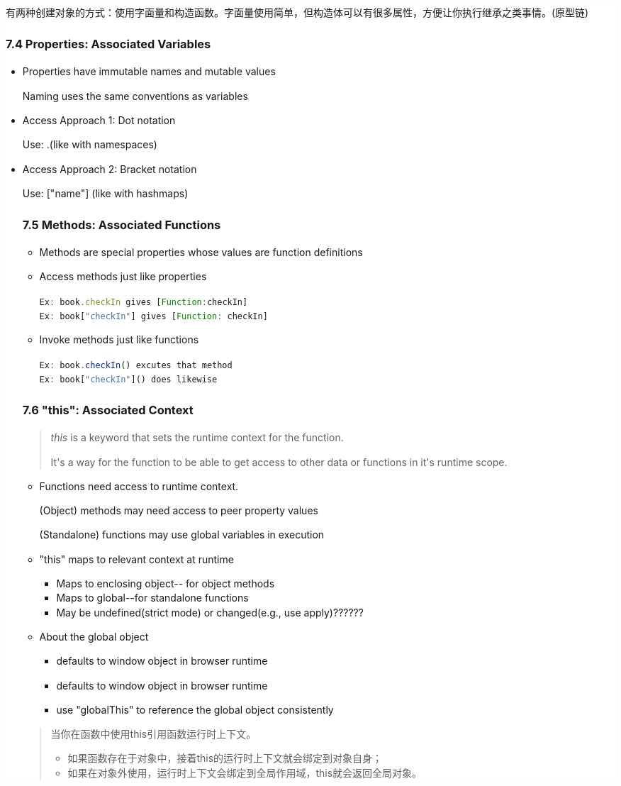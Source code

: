 有两种创建对象的方式：使用字面量和构造函数。字面量使用简单，但构造体可以有很多属性，方便让你执行继承之类事情。(原型链)

### 7.4 Properties: Associated Variables

- Properties have immutable names and mutable values

  Naming uses the same conventions as variables

- Access Approach 1: Dot notation

  Use: <object>.<name>(like with namespaces)

- Access Approach 2: Bracket notation

  Use: <object>["name"] (like with hashmaps)

### 7.5 Methods: Associated Functions

- Methods are special properties whose values are function definitions

- Access methods just like properties

  ```javascript
  Ex: book.checkIn gives [Function:checkIn]
  Ex: book["checkIn"] gives [Function: checkIn]
  ```

- Invoke methods just like functions

  ```javascript
  Ex: book.checkIn() excutes that method
  Ex: book["checkIn"]() does likewise
  ```

### 7.6 "this": Associated Context

> *this* is a keyword that sets the runtime context for the function.
>
> It's a way for the function to be able to get access to other data or functions in it's runtime scope.

- Functions need access to runtime context.

  (Object) methods may need access to peer property values

  (Standalone) functions may use global variables in execution 

- "this" maps to relevant context at runtime

  - Maps to enclosing object-- for object methods
  - Maps to global--for standalone functions
  - May be undefined(strict mode) or changed(e.g., use apply)??????

- About the global object

  - defaults to window object in browser runtime

  - defaults to window object in browser runtime
  - use "globalThis" to reference the global object consistently

>
>
>当你在函数中使用this引用函数运行时上下文。
>
>- 如果函数存在于对象中，接着this的运行时上下文就会绑定到对象自身；
>- 如果在对象外使用，运行时上下文会绑定到全局作用域，this就会返回全局对象。
